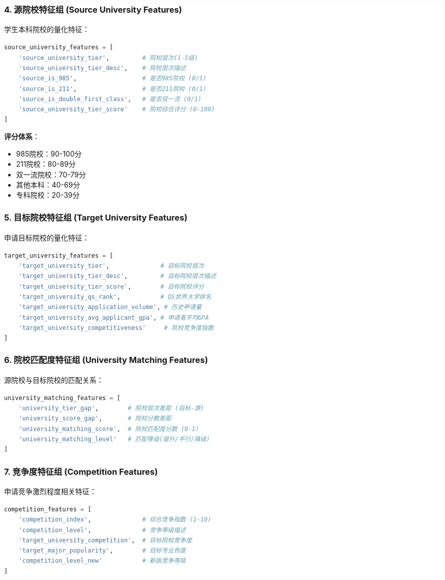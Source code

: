 ### 4. 源院校特征组 (Source University Features) 
学生本科院校的量化特征：
```python
source_university_features = [
    'source_university_tier',         # 院校层次(1-5级)
    'source_university_tier_desc',    # 院校层次描述
    'source_is_985',                  # 是否985院校 (0/1)
    'source_is_211',                  # 是否211院校 (0/1)  
    'source_is_double_first_class',   # 是否双一流 (0/1)
    'source_university_tier_score'    # 院校综合评分 (0-100)
]
```
**评分体系**：
- 985院校：90-100分
- 211院校：80-89分  
- 双一流院校：70-79分
- 其他本科：40-69分
- 专科院校：20-39分

### 5. 目标院校特征组 (Target University Features)
申请目标院校的量化特征：
```python
target_university_features = [
    'target_university_tier',              # 目标院校层次
    'target_university_tier_desc',         # 目标院校层次描述
    'target_university_tier_score',        # 目标院校评分
    'target_university_qs_rank',           # QS世界大学排名
    'target_university_application_volume', # 历史申请量
    'target_university_avg_applicant_gpa', # 申请者平均GPA
    'target_university_competitiveness'     # 院校竞争度指数
]
```

### 6. 院校匹配度特征组 (University Matching Features)
源院校与目标院校的匹配关系：
```python
university_matching_features = [
    'university_tier_gap',        # 院校层次差距 (目标-源)
    'university_score_gap',       # 院校分数差距
    'university_matching_score',  # 院校匹配度分数 (0-1)
    'university_matching_level'   # 匹配等级(提升/平行/降级)
]
```

### 7. 竞争度特征组 (Competition Features)
申请竞争激烈程度相关特征：
```python
competition_features = [
    'competition_index',              # 综合竞争指数 (1-10)
    'competition_level',              # 竞争等级描述
    'target_university_competition',  # 目标院校竞争度
    'target_major_popularity',        # 目标专业热度
    'competition_level_new'           # 新版竞争等级
]
```
